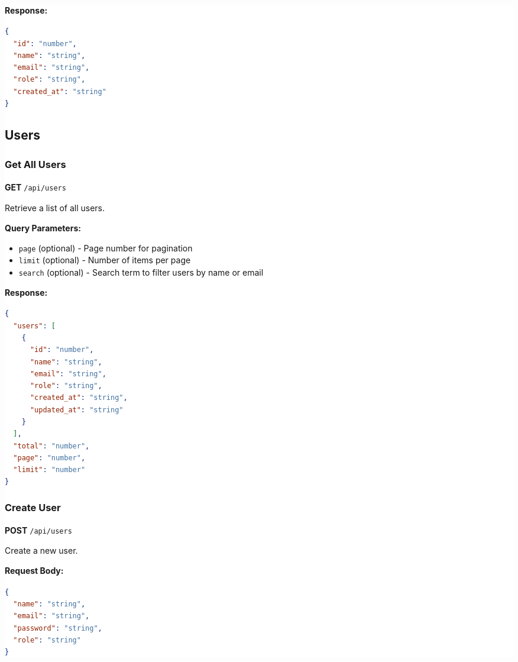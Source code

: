 **Response:**
```json
{
  "id": "number",
  "name": "string",
  "email": "string",
  "role": "string",
  "created_at": "string"
}
```

## Users

### Get All Users
**GET** `/api/users`

Retrieve a list of all users.

**Query Parameters:**
- `page` (optional) - Page number for pagination
- `limit` (optional) - Number of items per page
- `search` (optional) - Search term to filter users by name or email

**Response:**
```json
{
  "users": [
    {
      "id": "number",
      "name": "string",
      "email": "string",
      "role": "string",
      "created_at": "string",
      "updated_at": "string"
    }
  ],
  "total": "number",
  "page": "number",
  "limit": "number"
}
```

### Create User
**POST** `/api/users`

Create a new user.

**Request Body:**
```json
{
  "name": "string",
  "email": "string",
  "password": "string",
  "role": "string"
}
```
